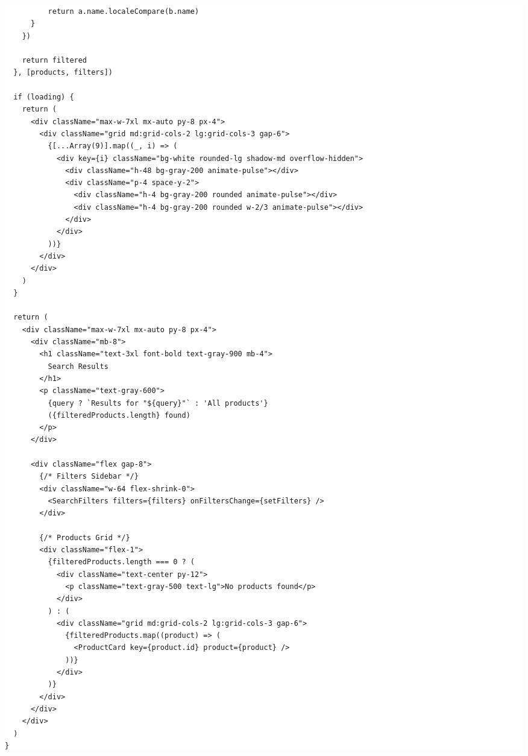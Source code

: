 ```tsx
          return a.name.localeCompare(b.name)
      }
    })

    return filtered
  }, [products, filters])

  if (loading) {
    return (
      <div className="max-w-7xl mx-auto py-8 px-4">
        <div className="grid md:grid-cols-2 lg:grid-cols-3 gap-6">
          {[...Array(9)].map((_, i) => (
            <div key={i} className="bg-white rounded-lg shadow-md overflow-hidden">
              <div className="h-48 bg-gray-200 animate-pulse"></div>
              <div className="p-4 space-y-2">
                <div className="h-4 bg-gray-200 rounded animate-pulse"></div>
                <div className="h-4 bg-gray-200 rounded w-2/3 animate-pulse"></div>
              </div>
            </div>
          ))}
        </div>
      </div>
    )
  }

  return (
    <div className="max-w-7xl mx-auto py-8 px-4">
      <div className="mb-8">
        <h1 className="text-3xl font-bold text-gray-900 mb-4">
          Search Results
        </h1>
        <p className="text-gray-600">
          {query ? `Results for "${query}"` : 'All products'} 
          ({filteredProducts.length} found)
        </p>
      </div>

      <div className="flex gap-8">
        {/* Filters Sidebar */}
        <div className="w-64 flex-shrink-0">
          <SearchFilters filters={filters} onFiltersChange={setFilters} />
        </div>

        {/* Products Grid */}
        <div className="flex-1">
          {filteredProducts.length === 0 ? (
            <div className="text-center py-12">
              <p className="text-gray-500 text-lg">No products found</p>
            </div>
          ) : (
            <div className="grid md:grid-cols-2 lg:grid-cols-3 gap-6">
              {filteredProducts.map((product) => (
                <ProductCard key={product.id} product={product} />
              ))}
            </div>
          )}
        </div>
      </div>
    </div>
  )
}
```
